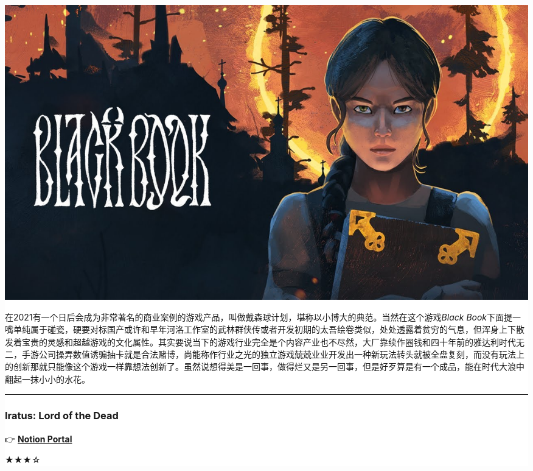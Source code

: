 ![](Black-Book.jpg)

在2021有一个日后会成为非常著名的商业案例的游戏产品，叫做戴森球计划，堪称以小博大的典范。当然在这个游戏*Black Book*下面提一嘴单纯属于碰瓷，硬要对标国产或许和早年河洛工作室的武林群侠传或者开发初期的太吾绘卷类似，处处透露着贫穷的气息，但浑身上下散发着宝贵的灵感和超越游戏的文化属性。其实要说当下的游戏行业完全是个内容产业也不尽然，大厂靠续作圈钱和四十年前的雅达利时代无二，手游公司操弄数值诱骗抽卡就是合法赌博，尚能称作行业之光的独立游戏兢兢业业开发出一种新玩法转头就被全盘复刻，而没有玩法上的创新那就只能像这个游戏一样靠想法创新了。虽然说想得美是一回事，做得烂又是另一回事，但是好歹算是有一个成品，能在时代大浪中翻起一抹小小的水花。

---

### **Iratus: Lord of the Dead**

:point_right: **[Notion Portal](https://www.notion.so/Iratus-Lord-of-the-Dead-05d5a451cac94ebab3936bc1e090b1da)**

★★★☆
